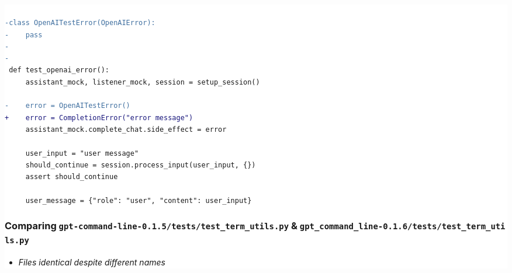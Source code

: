 ```diff
 
-class OpenAITestError(OpenAIError):
-    pass
-
-
 def test_openai_error():
     assistant_mock, listener_mock, session = setup_session()
 
-    error = OpenAITestError()
+    error = CompletionError("error message")
     assistant_mock.complete_chat.side_effect = error
 
     user_input = "user message"
     should_continue = session.process_input(user_input, {})
     assert should_continue
 
     user_message = {"role": "user", "content": user_input}
```

### Comparing `gpt-command-line-0.1.5/tests/test_term_utils.py` & `gpt_command_line-0.1.6/tests/test_term_utils.py`

 * *Files identical despite different names*

